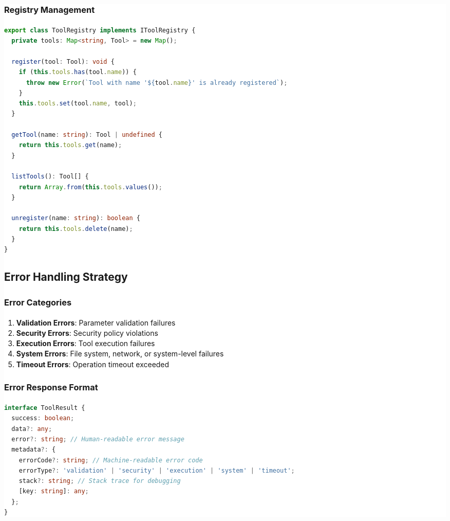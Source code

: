 ### Registry Management

```typescript
export class ToolRegistry implements IToolRegistry {
  private tools: Map<string, Tool> = new Map();

  register(tool: Tool): void {
    if (this.tools.has(tool.name)) {
      throw new Error(`Tool with name '${tool.name}' is already registered`);
    }
    this.tools.set(tool.name, tool);
  }

  getTool(name: string): Tool | undefined {
    return this.tools.get(name);
  }

  listTools(): Tool[] {
    return Array.from(this.tools.values());
  }

  unregister(name: string): boolean {
    return this.tools.delete(name);
  }
}
```

## Error Handling Strategy

### Error Categories

1. **Validation Errors**: Parameter validation failures
2. **Security Errors**: Security policy violations
3. **Execution Errors**: Tool execution failures
4. **System Errors**: File system, network, or system-level failures
5. **Timeout Errors**: Operation timeout exceeded

### Error Response Format

```typescript
interface ToolResult {
  success: boolean;
  data?: any;
  error?: string; // Human-readable error message
  metadata?: {
    errorCode?: string; // Machine-readable error code
    errorType?: 'validation' | 'security' | 'execution' | 'system' | 'timeout';
    stack?: string; // Stack trace for debugging
    [key: string]: any;
  };
}
```
